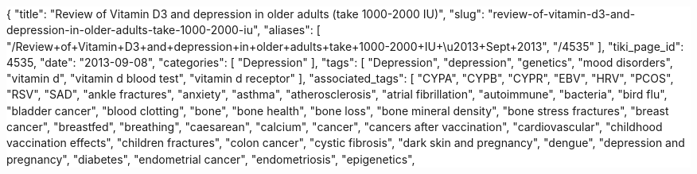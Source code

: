 {
    "title": "Review of Vitamin D3 and depression in older adults (take 1000-2000 IU)",
    "slug": "review-of-vitamin-d3-and-depression-in-older-adults-take-1000-2000-iu",
    "aliases": [
        "/Review+of+Vitamin+D3+and+depression+in+older+adults+take+1000-2000+IU+\u2013+Sept+2013",
        "/4535"
    ],
    "tiki_page_id": 4535,
    "date": "2013-09-08",
    "categories": [
        "Depression"
    ],
    "tags": [
        "Depression",
        "depression",
        "genetics",
        "mood disorders",
        "vitamin d",
        "vitamin d blood test",
        "vitamin d receptor"
    ],
    "associated_tags": [
        "CYPA",
        "CYPB",
        "CYPR",
        "EBV",
        "HRV",
        "PCOS",
        "RSV",
        "SAD",
        "ankle fractures",
        "anxiety",
        "asthma",
        "atherosclerosis",
        "atrial fibrillation",
        "autoimmune",
        "bacteria",
        "bird flu",
        "bladder cancer",
        "blood clotting",
        "bone",
        "bone health",
        "bone loss",
        "bone mineral density",
        "bone stress fractures",
        "breast cancer",
        "breastfed",
        "breathing",
        "caesarean",
        "calcium",
        "cancer",
        "cancers after vaccination",
        "cardiovascular",
        "childhood vaccination effects",
        "children fractures",
        "colon cancer",
        "cystic fibrosis",
        "dark skin and pregnancy",
        "dengue",
        "depression and pregnancy",
        "diabetes",
        "endometrial cancer",
        "endometriosis",
        "epigenetics",